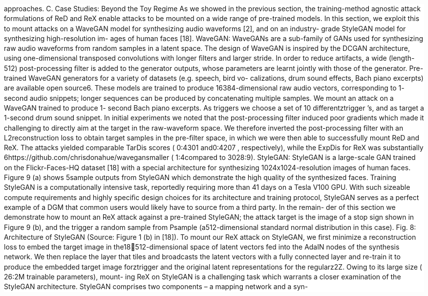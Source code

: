 approaches.
C. Case Studies: Beyond the Toy Regime
As we showed in the previous section, the training-method
agnostic attack formulations of ReD and ReX enable attacks
to be mounted on a wide range of pre-trained models. In this
section, we exploit this to mount attacks on a WaveGAN model
for synthesizing audio waveforms [2], and on an industry-
grade StyleGAN model for synthesizing high-resolution im-
ages of human faces [18].
WaveGAN: WaveGANs are a sub-family of GANs used
for synthesizing raw audio waveforms from random samples
in a latent space. The design of WaveGAN is inspired by
the DCGAN architecture, using one-dimensional transposed
convolutions with longer ﬁlters and larger stride. In order to
reduce artifacts, a wide (length- 512) post-processing ﬁlter is
added to the generator outputs, whose parameters are learnt
jointly with those of the generator. Pre-trained WaveGAN
generators for a variety of datasets (e.g. speech, bird vo-
calizations, drum sound effects, Bach piano excerpts) are
available open source6. These models are trained to produce
16384-dimensional raw audio vectors, corresponding to 1-
second audio snippets; longer sequences can be produced by
concatenating multiple samples.
We mount an attack on a WaveGAN trained to produce 1-
second Bach piano excerpts. As triggers we choose a set of 10
differentztrigger ’s, and as target a 1-second drum sound snippet.
In initial experiments we noted that the post-processing ﬁlter
induced poor gradients which made it challenging to directly
aim at the target in the raw-waveform space. We therefore
inverted the post-processing ﬁlter with an L2reconstruction
loss to obtain target samples in the pre-ﬁlter space, in which
we were then able to successfully mount ReD and ReX. The
attacks yielded comparable TarDis scores ( 0:4301 and0:4207 ,
respectively), while the ExpDis for ReX was substantially
6https://github.com/chrisdonahue/wavegansmaller ( 1:4compared to 3028:9).
StyleGAN: StyleGAN is a large-scale GAN trained on the
Flickr-Faces-HQ dataset [18] with a special architecture for
synthesizing 1024x1024-resolution images of human faces.
Figure 9 (a) shows 5sample outputs from StyleGAN which
demonstrate the high quality of the synthesized faces. Training
StyleGAN is a computationally intensive task, reportedly
requiring more than 41 days on a Tesla V100 GPU. With
such sizeable compute requirements and highly speciﬁc design
choices for its architecture and training protocol, StyleGAN
serves as a perfect example of a DGM that common users
would likely have to source from a third party. In the remain-
der of this section we demonstrate how to mount an ReX
attack against a pre-trained StyleGAN; the attack target is the
image of a stop sign shown in Figure 9 (b), and the trigger
a random sample from Psample (a512-dimensional standard
normal distribution in this case).
Fig. 8: Architecture of StyleGAN (Source: Figure 1 (b) in
[18]). To mount our ReX attack on StyleGAN, we ﬁrst
minimize a reconstruction loss to embed the target image in
the18512-dimensional space of latent vectors fed into the
AdaIN nodes of the synthesis network. We then replace the
layer that tiles and broadcasts the latent vectors with a fully
connected layer and re-train it to produce the embedded target
image forztrigger and the original latent representations for the
regularz2Z.
Owing to its large size ( 26:2M trainable parameters), mount-
ing ReX on StyleGAN is a challenging task which warrants a
closer examination of the StyleGAN architecture. StyleGAN
comprises two components – a mapping network and a syn-